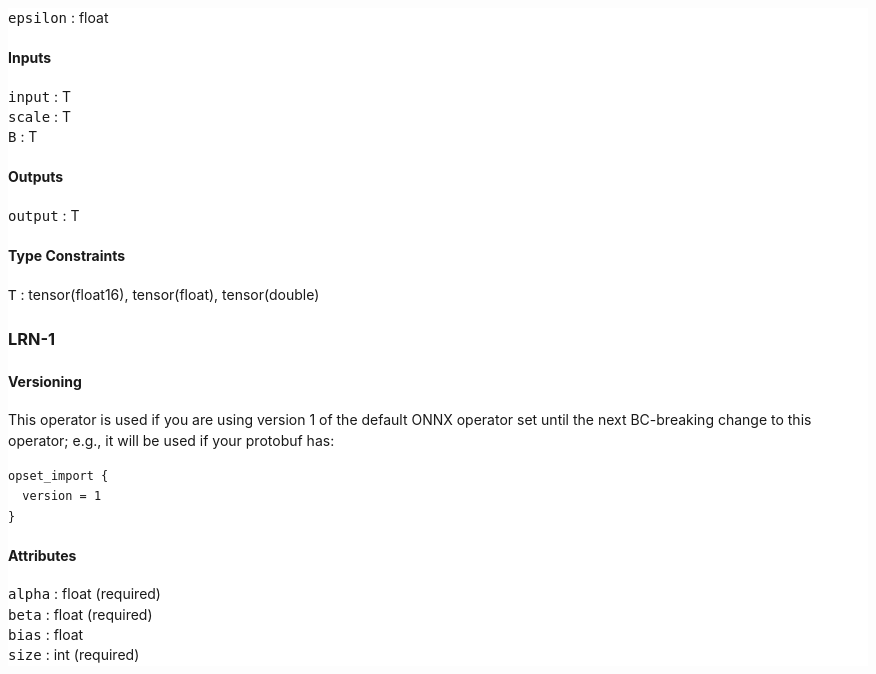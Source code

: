 <dl>
<dt><tt>epsilon</tt> : float</dt>
<dd></dd>
</dl>

#### Inputs

<dl>
<dt><tt>input</tt> : T</dt>
<dd></dd>
<dt><tt>scale</tt> : T</dt>
<dd></dd>
<dt><tt>B</tt> : T</dt>
<dd></dd>
</dl>

#### Outputs

<dl>
<dt><tt>output</tt> : T</dt>
<dd></dd>
</dl>

#### Type Constraints

<dl>
<dt><tt>T</tt> : tensor(float16), tensor(float), tensor(double)</dt>
<dd></dd>
</dl>

### <a name="LRN-1"></a>**LRN-1**</a>

#### Versioning

This operator is used if you are using version 1 of the default ONNX operator set until the next BC-breaking change to this operator; e.g., it will be used if your protobuf has:

~~~~
opset_import {
  version = 1
}
~~~~

#### Attributes

<dl>
<dt><tt>alpha</tt> : float (required)</dt>
<dd></dd>
<dt><tt>beta</tt> : float (required)</dt>
<dd></dd>
<dt><tt>bias</tt> : float</dt>
<dd></dd>
<dt><tt>size</tt> : int (required)</dt>
<dd></dd>
</dl>
